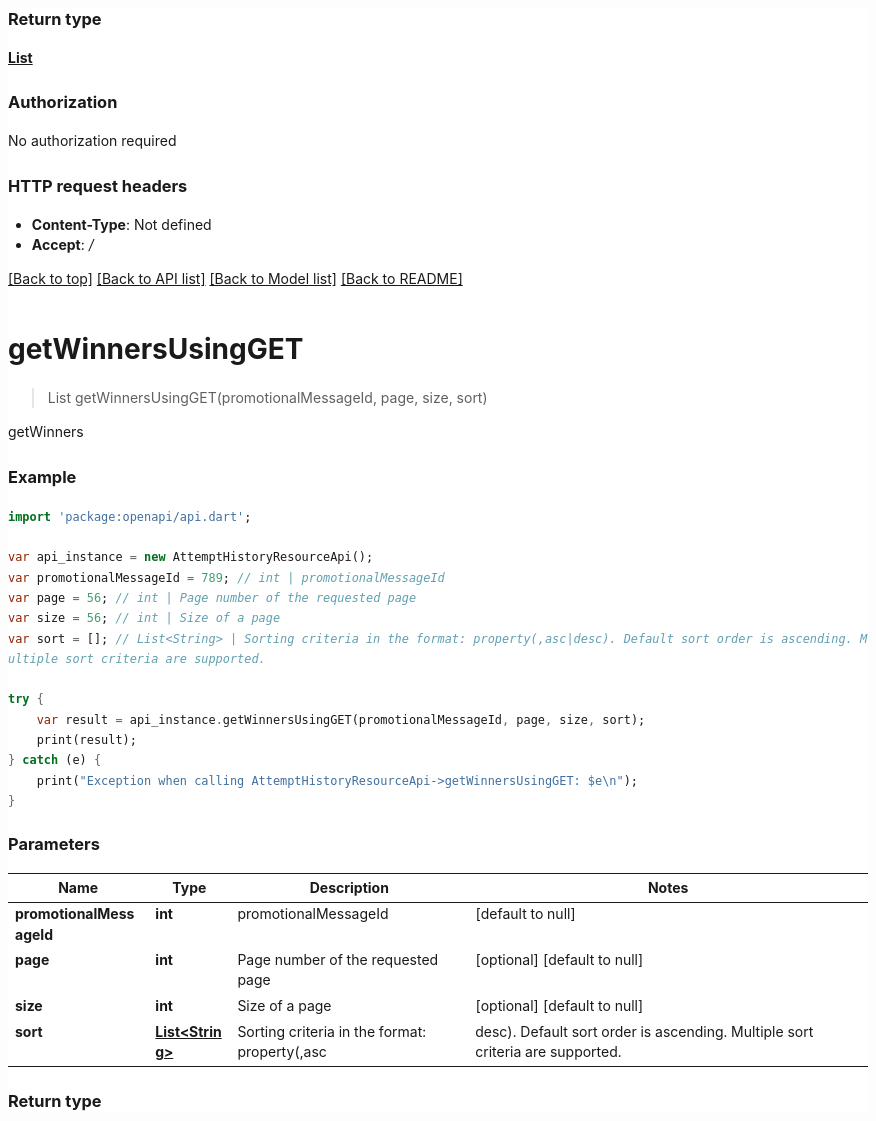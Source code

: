 ### Return type

[**List<AttemptHistoryDTO>**](AttemptHistoryDTO.md)

### Authorization

No authorization required

### HTTP request headers

 - **Content-Type**: Not defined
 - **Accept**: */*

[[Back to top]](#) [[Back to API list]](../README.md#documentation-for-api-endpoints) [[Back to Model list]](../README.md#documentation-for-models) [[Back to README]](../README.md)

# **getWinnersUsingGET**
> List<AttemptHistoryDTO> getWinnersUsingGET(promotionalMessageId, page, size, sort)

getWinners

### Example 
```dart
import 'package:openapi/api.dart';

var api_instance = new AttemptHistoryResourceApi();
var promotionalMessageId = 789; // int | promotionalMessageId
var page = 56; // int | Page number of the requested page
var size = 56; // int | Size of a page
var sort = []; // List<String> | Sorting criteria in the format: property(,asc|desc). Default sort order is ascending. Multiple sort criteria are supported.

try { 
    var result = api_instance.getWinnersUsingGET(promotionalMessageId, page, size, sort);
    print(result);
} catch (e) {
    print("Exception when calling AttemptHistoryResourceApi->getWinnersUsingGET: $e\n");
}
```

### Parameters

Name | Type | Description  | Notes
------------- | ------------- | ------------- | -------------
 **promotionalMessageId** | **int**| promotionalMessageId | [default to null]
 **page** | **int**| Page number of the requested page | [optional] [default to null]
 **size** | **int**| Size of a page | [optional] [default to null]
 **sort** | [**List&lt;String&gt;**](String.md)| Sorting criteria in the format: property(,asc|desc). Default sort order is ascending. Multiple sort criteria are supported. | [optional] [default to const []]

### Return type
